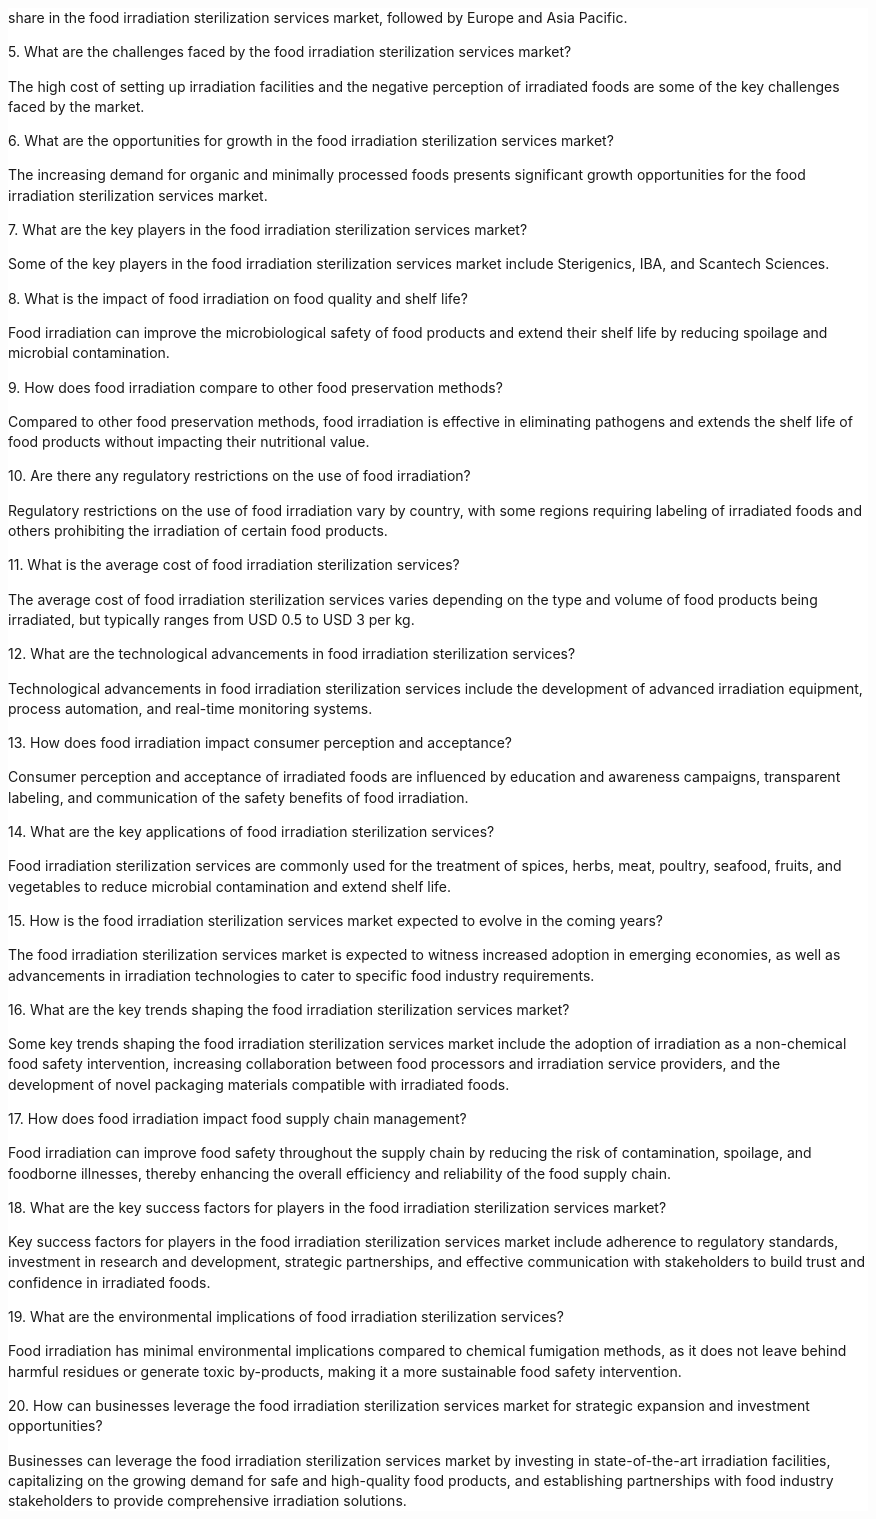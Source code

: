 share in the food irradiation sterilization services market, followed by Europe and Asia Pacific.</p>5. What are the challenges faced by the food irradiation sterilization services market? <p>The high cost of setting up irradiation facilities and the negative perception of irradiated foods are some of the key challenges faced by the market.</p>6. What are the opportunities for growth in the food irradiation sterilization services market? <p>The increasing demand for organic and minimally processed foods presents significant growth opportunities for the food irradiation sterilization services market.</p>7. What are the key players in the food irradiation sterilization services market? <p>Some of the key players in the food irradiation sterilization services market include Sterigenics, IBA, and Scantech Sciences.</p>8. What is the impact of food irradiation on food quality and shelf life? <p>Food irradiation can improve the microbiological safety of food products and extend their shelf life by reducing spoilage and microbial contamination.</p>9. How does food irradiation compare to other food preservation methods? <p>Compared to other food preservation methods, food irradiation is effective in eliminating pathogens and extends the shelf life of food products without impacting their nutritional value.</p>10. Are there any regulatory restrictions on the use of food irradiation? <p>Regulatory restrictions on the use of food irradiation vary by country, with some regions requiring labeling of irradiated foods and others prohibiting the irradiation of certain food products.</p>11. What is the average cost of food irradiation sterilization services? <p>The average cost of food irradiation sterilization services varies depending on the type and volume of food products being irradiated, but typically ranges from USD 0.5 to USD 3 per kg.</p>12. What are the technological advancements in food irradiation sterilization services? <p>Technological advancements in food irradiation sterilization services include the development of advanced irradiation equipment, process automation, and real-time monitoring systems.</p>13. How does food irradiation impact consumer perception and acceptance? <p>Consumer perception and acceptance of irradiated foods are influenced by education and awareness campaigns, transparent labeling, and communication of the safety benefits of food irradiation.</p>14. What are the key applications of food irradiation sterilization services? <p>Food irradiation sterilization services are commonly used for the treatment of spices, herbs, meat, poultry, seafood, fruits, and vegetables to reduce microbial contamination and extend shelf life.</p>15. How is the food irradiation sterilization services market expected to evolve in the coming years? <p>The food irradiation sterilization services market is expected to witness increased adoption in emerging economies, as well as advancements in irradiation technologies to cater to specific food industry requirements.</p>16. What are the key trends shaping the food irradiation sterilization services market? <p>Some key trends shaping the food irradiation sterilization services market include the adoption of irradiation as a non-chemical food safety intervention, increasing collaboration between food processors and irradiation service providers, and the development of novel packaging materials compatible with irradiated foods.</p>17. How does food irradiation impact food supply chain management? <p>Food irradiation can improve food safety throughout the supply chain by reducing the risk of contamination, spoilage, and foodborne illnesses, thereby enhancing the overall efficiency and reliability of the food supply chain.</p>18. What are the key success factors for players in the food irradiation sterilization services market? <p>Key success factors for players in the food irradiation sterilization services market include adherence to regulatory standards, investment in research and development, strategic partnerships, and effective communication with stakeholders to build trust and confidence in irradiated foods.</p>19. What are the environmental implications of food irradiation sterilization services? <p>Food irradiation has minimal environmental implications compared to chemical fumigation methods, as it does not leave behind harmful residues or generate toxic by-products, making it a more sustainable food safety intervention.</p>20. How can businesses leverage the food irradiation sterilization services market for strategic expansion and investment opportunities? <p>Businesses can leverage the food irradiation sterilization services market by investing in state-of-the-art irradiation facilities, capitalizing on the growing demand for safe and high-quality food products, and establishing partnerships with food industry stakeholders to provide comprehensive irradiation solutions.</p></strong></p>
